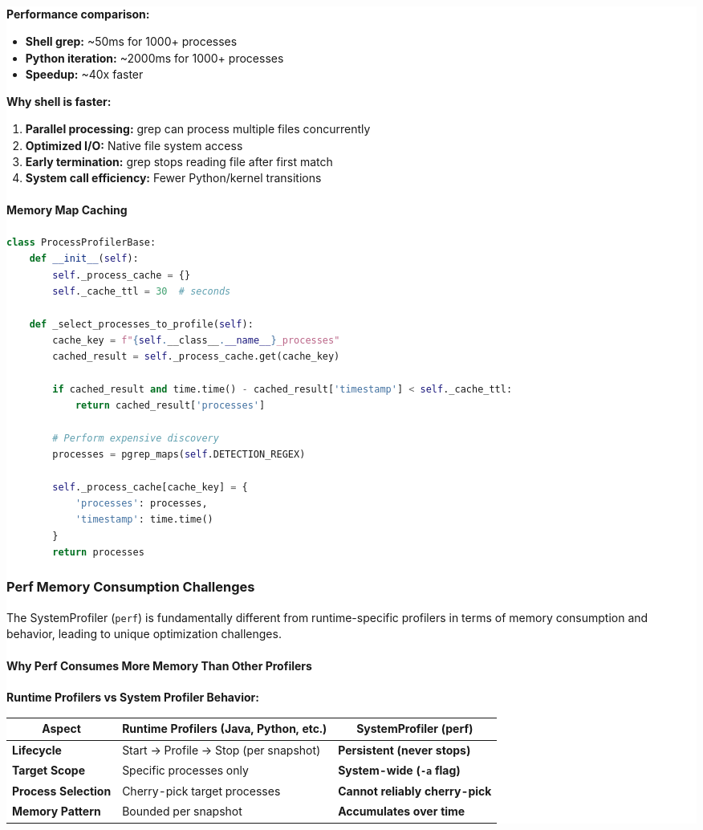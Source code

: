 **Performance comparison:**
- **Shell grep:** ~50ms for 1000+ processes
- **Python iteration:** ~2000ms for 1000+ processes  
- **Speedup:** ~40x faster

**Why shell is faster:**
1. **Parallel processing:** grep can process multiple files concurrently
2. **Optimized I/O:** Native file system access
3. **Early termination:** grep stops reading file after first match
4. **System call efficiency:** Fewer Python/kernel transitions

#### **Memory Map Caching**

```python
class ProcessProfilerBase:
    def __init__(self):
        self._process_cache = {}
        self._cache_ttl = 30  # seconds
    
    def _select_processes_to_profile(self):
        cache_key = f"{self.__class__.__name__}_processes"
        cached_result = self._process_cache.get(cache_key)
        
        if cached_result and time.time() - cached_result['timestamp'] < self._cache_ttl:
            return cached_result['processes']
        
        # Perform expensive discovery
        processes = pgrep_maps(self.DETECTION_REGEX)
        
        self._process_cache[cache_key] = {
            'processes': processes,
            'timestamp': time.time()
        }
        return processes
```

### Perf Memory Consumption Challenges

The SystemProfiler (`perf`) is fundamentally different from runtime-specific profilers in terms of memory consumption and behavior, leading to unique optimization challenges.

#### **Why Perf Consumes More Memory Than Other Profilers**

**Runtime Profilers vs System Profiler Behavior:**

| **Aspect** | **Runtime Profilers (Java, Python, etc.)** | **SystemProfiler (perf)** |
|------------|---------------------------------------------|----------------------------|
| **Lifecycle** | Start → Profile → Stop (per snapshot) | **Persistent (never stops)** |
| **Target Scope** | Specific processes only | **System-wide (`-a` flag)** |
| **Process Selection** | Cherry-pick target processes | **Cannot reliably cherry-pick** |
| **Memory Pattern** | Bounded per snapshot | **Accumulates over time** |
